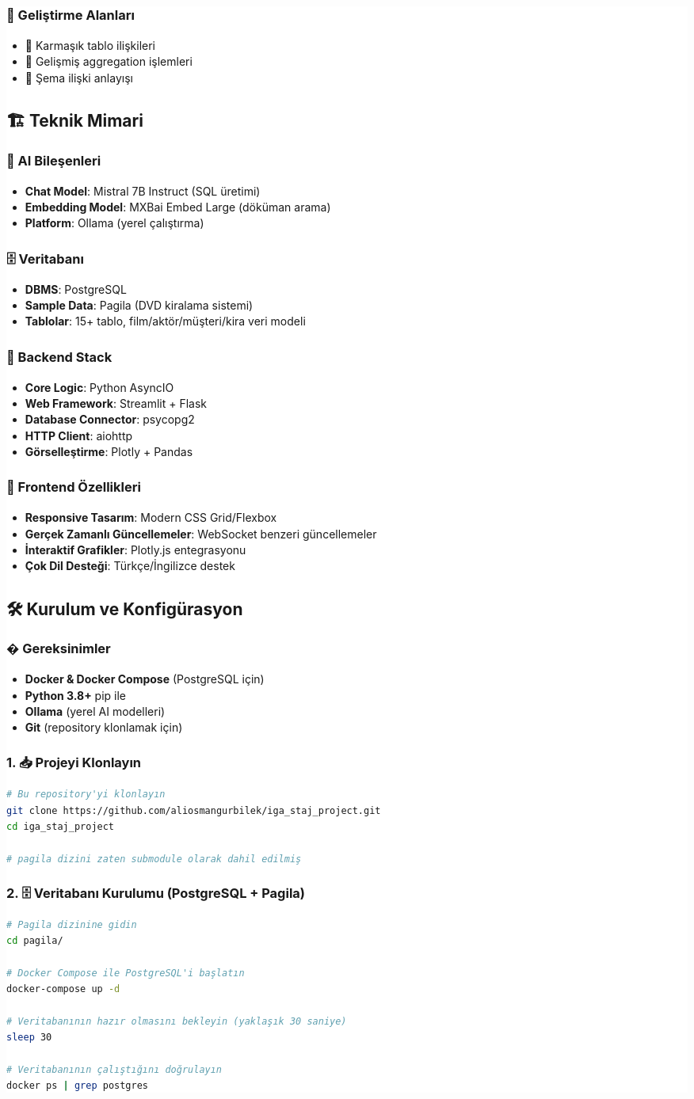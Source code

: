 ### 🔄 Geliştirme Alanları
- 🔄 Karmaşık tablo ilişkileri
- 🔄 Gelişmiş aggregation işlemleri
- 🔄 Şema ilişki anlayışı

## 🏗️ Teknik Mimari

### 🧠 AI Bileşenleri
- **Chat Model**: Mistral 7B Instruct (SQL üretimi)
- **Embedding Model**: MXBai Embed Large (döküman arama)
- **Platform**: Ollama (yerel çalıştırma)

### 🗄️ Veritabanı
- **DBMS**: PostgreSQL
- **Sample Data**: Pagila (DVD kiralama sistemi)
- **Tablolar**: 15+ tablo, film/aktör/müşteri/kira veri modeli

### 🔧 Backend Stack
- **Core Logic**: Python AsyncIO
- **Web Framework**: Streamlit + Flask
- **Database Connector**: psycopg2
- **HTTP Client**: aiohttp
- **Görselleştirme**: Plotly + Pandas

### 🎨 Frontend Özellikleri
- **Responsive Tasarım**: Modern CSS Grid/Flexbox
- **Gerçek Zamanlı Güncellemeler**: WebSocket benzeri güncellemeler
- **İnteraktif Grafikler**: Plotly.js entegrasyonu
- **Çok Dil Desteği**: Türkçe/İngilizce destek

## 🛠️ Kurulum ve Konfigürasyon

### � Gereksinimler
- **Docker & Docker Compose** (PostgreSQL için)
- **Python 3.8+** pip ile
- **Ollama** (yerel AI modelleri)
- **Git** (repository klonlamak için)

### 1. 📥 Projeyi Klonlayın
```bash
# Bu repository'yi klonlayın
git clone https://github.com/aliosmangurbilek/iga_staj_project.git
cd iga_staj_project

# pagila dizini zaten submodule olarak dahil edilmiş
```

### 2. 🗄️ Veritabanı Kurulumu (PostgreSQL + Pagila)
```bash
# Pagila dizinine gidin
cd pagila/

# Docker Compose ile PostgreSQL'i başlatın
docker-compose up -d

# Veritabanının hazır olmasını bekleyin (yaklaşık 30 saniye)
sleep 30

# Veritabanının çalıştığını doğrulayın
docker ps | grep postgres
```